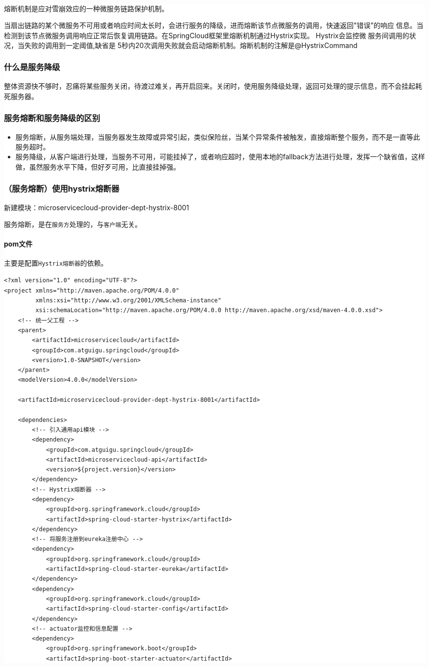 熔断机制是应对雪崩效应的一种微服务链路保护机制。

当扇出链路的某个微服务不可用或者响应时间太长时，会进行服务的降级，进而熔断该节点微服务的调用，快速返回"错误”的响应
信息。当检测到该节点微服务调用响应正常后恢复调用链路。在SpringCloud框架里熔断机制通过Hystrix实现。 Hystrix会监控微
服务间调用的状况，当失败的调用到一定阈值,缺省是 5秒内20次调用失败就会启动熔断机制。熔断机制的注解是@HystrixCommand

### 什么是服务降级

整体资源快不够时，忍痛将某些服务关闭，待渡过难关，再开启回来。关闭时，使用服务降级处理，返回可处理的提示信息，而不会挂起耗死服务器。

### 服务熔断和服务降级的区别

- 服务熔断，从服务端处理，当服务器发生故障或异常引起，类似保险丝，当某个异常条件被触发，直接熔断整个服务，而不是一直等此服务超时。
- 服务降级，从客户端进行处理，当服务不可用，可能挂掉了，或者响应超时，使用本地的fallback方法进行处理，发挥一个缺省值，这样做，虽然服务水平下降，但好歹可用，比直接挂掉强。

### （服务熔断）使用hystrix熔断器

新建模块：microservicecloud-provider-dept-hystrix-8001

服务熔断，是在`服务方`处理的，与`客户端`无关。

#### pom文件

主要是配置`Hystrix熔断器`的依赖。

```
<?xml version="1.0" encoding="UTF-8"?>
<project xmlns="http://maven.apache.org/POM/4.0.0"
         xmlns:xsi="http://www.w3.org/2001/XMLSchema-instance"
         xsi:schemaLocation="http://maven.apache.org/POM/4.0.0 http://maven.apache.org/xsd/maven-4.0.0.xsd">
    <!-- 统一父工程 -->
    <parent>
        <artifactId>microservicecloud</artifactId>
        <groupId>com.atguigu.springcloud</groupId>
        <version>1.0-SNAPSHOT</version>
    </parent>
    <modelVersion>4.0.0</modelVersion>

    <artifactId>microservicecloud-provider-dept-hystrix-8001</artifactId>

    <dependencies>
        <!-- 引入通用api模块 -->
        <dependency>
            <groupId>com.atguigu.springcloud</groupId>
            <artifactId>microservicecloud-api</artifactId>
            <version>${project.version}</version>
        </dependency>
        <!-- Hystrix熔断器 -->
        <dependency>
            <groupId>org.springframework.cloud</groupId>
            <artifactId>spring-cloud-starter-hystrix</artifactId>
        </dependency>
        <!-- 将服务注册到eureka注册中心 -->
        <dependency>
            <groupId>org.springframework.cloud</groupId>
            <artifactId>spring-cloud-starter-eureka</artifactId>
        </dependency>
        <dependency>
            <groupId>org.springframework.cloud</groupId>
            <artifactId>spring-cloud-starter-config</artifactId>
        </dependency>
        <!-- actuator监控和信息配置 -->
        <dependency>
            <groupId>org.springframework.boot</groupId>
            <artifactId>spring-boot-starter-actuator</artifactId>
```